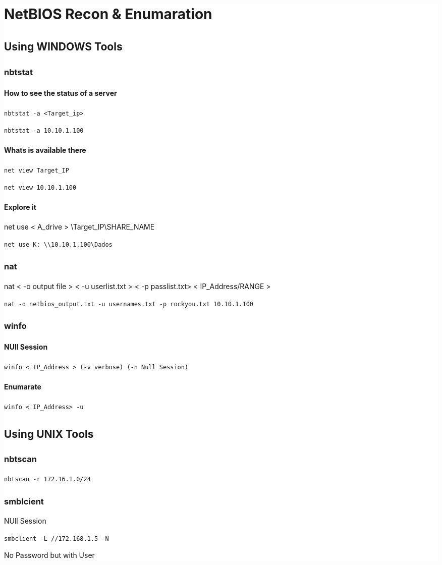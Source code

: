 # NetBIOS Recon & Enumaration

## Using WINDOWS Tools

### nbtstat

#### How to see the status of a server

`nbtstat -a <Target_ip>`

`nbtstat -a 10.10.1.100`

#### Whats is available there

`net view Target_IP`

`net view 10.10.1.100`

#### Explore it

net use < A_drive > \\Target_IP\SHARE_NAME

`net use K: \\10.10.1.100\Dados`

### nat

nat < -o output file > < -u userlist.txt > < -p passlist.txt> < IP_Address/RANGE >

`nat -o netbios_output.txt -u usernames.txt -p rockyou.txt 10.10.1.100`

### winfo

#### NUll Session

`winfo < IP_Address > (-v verbose) (-n Null Session)`

#### Enumarate

`winfo < IP_Address> -u`

## Using UNIX Tools

### nbtscan

`nbtscan -r 172.16.1.0/24`

### smblcient

NUll Session

`smbclient -L //172.168.1.5 -N`

No Password but with User
